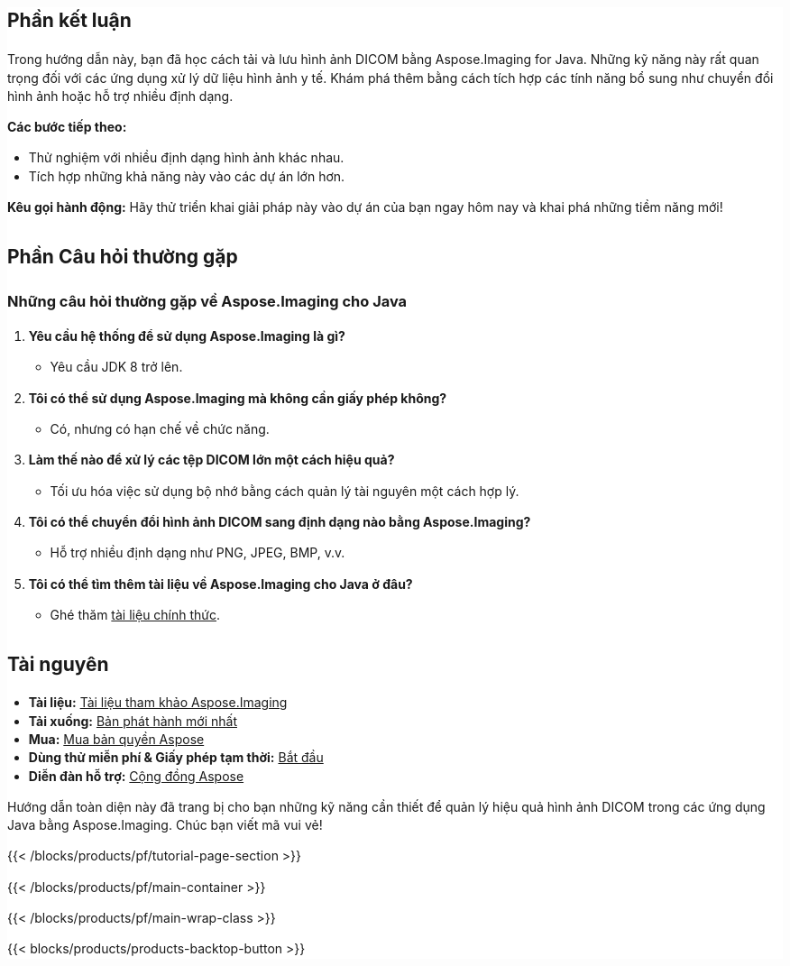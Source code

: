 ## Phần kết luận

Trong hướng dẫn này, bạn đã học cách tải và lưu hình ảnh DICOM bằng Aspose.Imaging for Java. Những kỹ năng này rất quan trọng đối với các ứng dụng xử lý dữ liệu hình ảnh y tế. Khám phá thêm bằng cách tích hợp các tính năng bổ sung như chuyển đổi hình ảnh hoặc hỗ trợ nhiều định dạng.

**Các bước tiếp theo:**
- Thử nghiệm với nhiều định dạng hình ảnh khác nhau.
- Tích hợp những khả năng này vào các dự án lớn hơn.

**Kêu gọi hành động:** Hãy thử triển khai giải pháp này vào dự án của bạn ngay hôm nay và khai phá những tiềm năng mới!

## Phần Câu hỏi thường gặp

### Những câu hỏi thường gặp về Aspose.Imaging cho Java

1. **Yêu cầu hệ thống để sử dụng Aspose.Imaging là gì?**
   - Yêu cầu JDK 8 trở lên.
   
2. **Tôi có thể sử dụng Aspose.Imaging mà không cần giấy phép không?**
   - Có, nhưng có hạn chế về chức năng.

3. **Làm thế nào để xử lý các tệp DICOM lớn một cách hiệu quả?**
   - Tối ưu hóa việc sử dụng bộ nhớ bằng cách quản lý tài nguyên một cách hợp lý.

4. **Tôi có thể chuyển đổi hình ảnh DICOM sang định dạng nào bằng Aspose.Imaging?**
   - Hỗ trợ nhiều định dạng như PNG, JPEG, BMP, v.v.

5. **Tôi có thể tìm thêm tài liệu về Aspose.Imaging cho Java ở đâu?**
   - Ghé thăm [tài liệu chính thức](https://reference.aspose.com/imaging/java/).

## Tài nguyên

- **Tài liệu:** [Tài liệu tham khảo Aspose.Imaging](https://reference.aspose.com/imaging/java/)
- **Tải xuống:** [Bản phát hành mới nhất](https://releases.aspose.com/imaging/java/)
- **Mua:** [Mua bản quyền Aspose](https://purchase.aspose.com/buy)
- **Dùng thử miễn phí & Giấy phép tạm thời:** [Bắt đầu](https://releases.aspose.com/imaging/java/)
- **Diễn đàn hỗ trợ:** [Cộng đồng Aspose](https://forum.aspose.com/c/imaging/10)

Hướng dẫn toàn diện này đã trang bị cho bạn những kỹ năng cần thiết để quản lý hiệu quả hình ảnh DICOM trong các ứng dụng Java bằng Aspose.Imaging. Chúc bạn viết mã vui vẻ!

{{< /blocks/products/pf/tutorial-page-section >}}

{{< /blocks/products/pf/main-container >}}

{{< /blocks/products/pf/main-wrap-class >}}

{{< blocks/products/products-backtop-button >}}